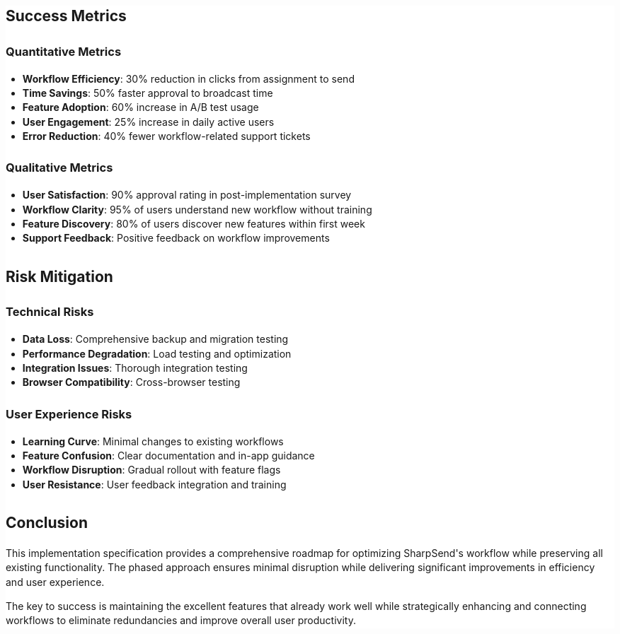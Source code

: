## Success Metrics

### Quantitative Metrics
- **Workflow Efficiency**: 30% reduction in clicks from assignment to send
- **Time Savings**: 50% faster approval to broadcast time
- **Feature Adoption**: 60% increase in A/B test usage
- **User Engagement**: 25% increase in daily active users
- **Error Reduction**: 40% fewer workflow-related support tickets

### Qualitative Metrics
- **User Satisfaction**: 90% approval rating in post-implementation survey
- **Workflow Clarity**: 95% of users understand new workflow without training
- **Feature Discovery**: 80% of users discover new features within first week
- **Support Feedback**: Positive feedback on workflow improvements

## Risk Mitigation

### Technical Risks
- **Data Loss**: Comprehensive backup and migration testing
- **Performance Degradation**: Load testing and optimization
- **Integration Issues**: Thorough integration testing
- **Browser Compatibility**: Cross-browser testing

### User Experience Risks
- **Learning Curve**: Minimal changes to existing workflows
- **Feature Confusion**: Clear documentation and in-app guidance
- **Workflow Disruption**: Gradual rollout with feature flags
- **User Resistance**: User feedback integration and training

## Conclusion

This implementation specification provides a comprehensive roadmap for optimizing SharpSend's workflow while preserving all existing functionality. The phased approach ensures minimal disruption while delivering significant improvements in efficiency and user experience.

The key to success is maintaining the excellent features that already work well while strategically enhancing and connecting workflows to eliminate redundancies and improve overall user productivity.

